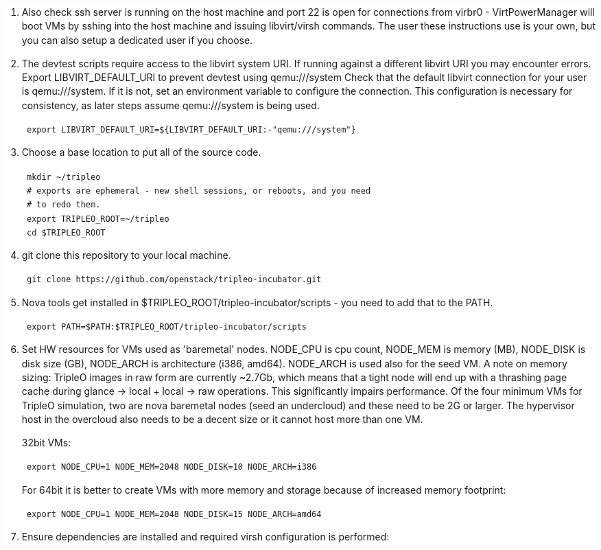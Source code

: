 1. Also check ssh server is running on the host machine and port 22 is open for
   connections from virbr0 -  VirtPowerManager will boot VMs by sshing into the
   host machine and issuing libvirt/virsh commands. The user these instructions
   use is your own, but you can also setup a dedicated user if you choose.

1. The devtest scripts require access to the libvirt system URI.
   If running against a different libvirt URI you may encounter errors.
   Export LIBVIRT_DEFAULT_URI to prevent devtest using qemu:///system
   Check that the default libvirt connection for your user is qemu:///system.
   If it is not, set an environment variable to configure the connection.
   This configuration is necessary for consistency, as later steps assume
   qemu:///system is being used.

        export LIBVIRT_DEFAULT_URI=${LIBVIRT_DEFAULT_URI:-"qemu:///system"}

1. Choose a base location to put all of the source code.

        mkdir ~/tripleo
        # exports are ephemeral - new shell sessions, or reboots, and you need
        # to redo them.
        export TRIPLEO_ROOT=~/tripleo
        cd $TRIPLEO_ROOT

1. git clone this repository to your local machine.

        git clone https://github.com/openstack/tripleo-incubator.git

1. Nova tools get installed in $TRIPLEO_ROOT/tripleo-incubator/scripts - you need to
   add that to the PATH.

        export PATH=$PATH:$TRIPLEO_ROOT/tripleo-incubator/scripts

1. Set HW resources for VMs used as 'baremetal' nodes. NODE_CPU is cpu count,
   NODE_MEM is memory (MB), NODE_DISK is disk size (GB), NODE_ARCH is
   architecture (i386, amd64). NODE_ARCH is used also for the seed VM.
   A note on memory sizing: TripleO images in raw form are currently
   ~2.7Gb, which means that a tight node will end up with a thrashing page
   cache during glance -> local + local -> raw operations. This significantly
   impairs performance. Of the four minimum VMs for TripleO simulation, two
   are nova baremetal nodes (seed an undercloud) and these need to be 2G or
   larger. The hypervisor host in the overcloud also needs to be a decent size
   or it cannot host more than one VM.

   32bit VMs:

        export NODE_CPU=1 NODE_MEM=2048 NODE_DISK=10 NODE_ARCH=i386

   For 64bit it is better to create VMs with more memory and storage because of
   increased memory footprint:

        export NODE_CPU=1 NODE_MEM=2048 NODE_DISK=15 NODE_ARCH=amd64

1. Ensure dependencies are installed and required virsh configuration is
   performed:
